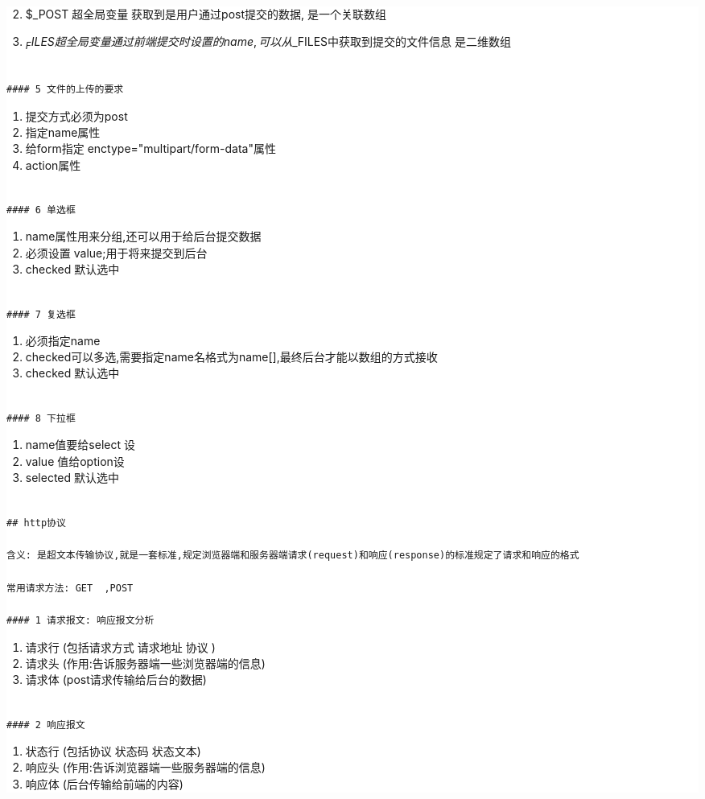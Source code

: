 2) $_POST 超全局变量  获取到是用户通过post提交的数据, 是一个关联数组

3) $_FILES 超全局变量 通过前端提交时设置的 name ,可以从$_FILES中获取到提交的文件信息  是二维数组
```

#### 5 文件的上传的要求

```
1) 提交方式必须为post
2) 指定name属性
3) 给form指定 enctype="multipart/form-data"属性
4) action属性
```

#### 6 单选框

```
1) name属性用来分组,还可以用于给后台提交数据
2) 必须设置 value;用于将来提交到后台
3) checked 默认选中

```

#### 7 复选框

```
1) 必须指定name
2) checked可以多选,需要指定name名格式为name[],最终后台才能以数组的方式接收
3) checked 默认选中

```

#### 8 下拉框

```
1) name值要给select 设
2) value 值给option设
3) selected 默认选中

```

## http协议

含义: 是超文本传输协议,就是一套标准,规定浏览器端和服务器端请求(request)和响应(response)的标准规定了请求和响应的格式

常用请求方法: GET  ,POST

#### 1 请求报文: 响应报文分析

```
1) 请求行  (包括请求方式  请求地址  协议 )
2) 请求头  (作用:告诉服务器端一些浏览器端的信息)
3) 请求体  (post请求传输给后台的数据)

```

#### 2 响应报文

```
1) 状态行  (包括协议  状态码  状态文本)
2) 响应头  (作用:告诉浏览器端一些服务器端的信息)
3) 响应体  (后台传输给前端的内容)
